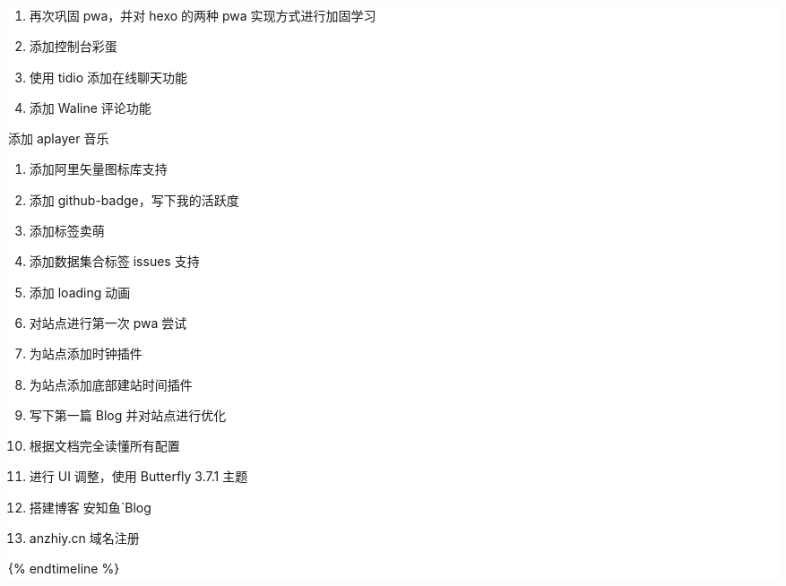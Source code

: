



1. 再次巩固 pwa，并对 hexo 的两种 pwa 实现方式进行加固学习

2. 添加控制台彩蛋





1. 使用 tidio 添加在线聊天功能

2. 添加 Waline 评论功能





添加 aplayer 音乐





1. 添加阿里矢量图标库支持





1. 添加 github-badge，写下我的活跃度

2. 添加标签卖萌





1. 添加数据集合标签 issues 支持





1. 添加 loading 动画





1. 对站点进行第一次 pwa 尝试





1. 为站点添加时钟插件

2. 为站点添加底部建站时间插件





1. 写下第一篇 Blog 并对站点进行优化





1. 根据文档完全读懂所有配置





1. 进行 UI 调整，使用 Butterfly 3.7.1 主题





1. 搭建博客 安知鱼`Blog
2. anzhiy.cn 域名注册



{% endtimeline %}
